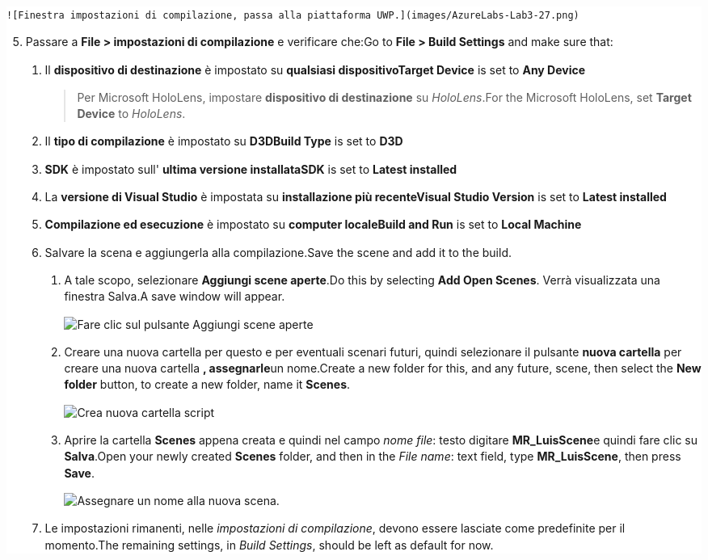     ![Finestra impostazioni di compilazione, passa alla piattaforma UWP.](images/AzureLabs-Lab3-27.png)
 
5.  <span data-ttu-id="ecc0c-296">Passare a **File > impostazioni di compilazione** e verificare che:</span><span class="sxs-lookup"><span data-stu-id="ecc0c-296">Go to **File > Build Settings** and make sure that:</span></span>

    1. <span data-ttu-id="ecc0c-297">Il **dispositivo di destinazione** è impostato su **qualsiasi dispositivo**</span><span class="sxs-lookup"><span data-stu-id="ecc0c-297">**Target Device** is set to **Any Device**</span></span>

        > <span data-ttu-id="ecc0c-298">Per Microsoft HoloLens, impostare **dispositivo di destinazione** su *HoloLens*.</span><span class="sxs-lookup"><span data-stu-id="ecc0c-298">For the Microsoft HoloLens, set **Target Device** to *HoloLens*.</span></span>

    2. <span data-ttu-id="ecc0c-299">Il **tipo di compilazione** è impostato su **D3D**</span><span class="sxs-lookup"><span data-stu-id="ecc0c-299">**Build Type** is set to **D3D**</span></span>
    3. <span data-ttu-id="ecc0c-300">**SDK** è impostato sull' **ultima versione installata**</span><span class="sxs-lookup"><span data-stu-id="ecc0c-300">**SDK** is set to **Latest installed**</span></span>
    4. <span data-ttu-id="ecc0c-301">La **versione di Visual Studio** è impostata su **installazione più recente**</span><span class="sxs-lookup"><span data-stu-id="ecc0c-301">**Visual Studio Version** is set to **Latest installed**</span></span>
    5. <span data-ttu-id="ecc0c-302">**Compilazione ed esecuzione** è impostato su **computer locale**</span><span class="sxs-lookup"><span data-stu-id="ecc0c-302">**Build and Run** is set to **Local Machine**</span></span>
    6. <span data-ttu-id="ecc0c-303">Salvare la scena e aggiungerla alla compilazione.</span><span class="sxs-lookup"><span data-stu-id="ecc0c-303">Save the scene and add it to the build.</span></span>

        1. <span data-ttu-id="ecc0c-304">A tale scopo, selezionare **Aggiungi scene aperte**.</span><span class="sxs-lookup"><span data-stu-id="ecc0c-304">Do this by selecting **Add Open Scenes**.</span></span> <span data-ttu-id="ecc0c-305">Verrà visualizzata una finestra Salva.</span><span class="sxs-lookup"><span data-stu-id="ecc0c-305">A save window will appear.</span></span>
        
            ![Fare clic sul pulsante Aggiungi scene aperte](images/AzureLabs-Lab3-28.png)

        2. <span data-ttu-id="ecc0c-307">Creare una nuova cartella per questo e per eventuali scenari futuri, quindi selezionare il pulsante **nuova cartella** per creare una nuova cartella **, assegnarle**un nome.</span><span class="sxs-lookup"><span data-stu-id="ecc0c-307">Create a new folder for this, and any future, scene, then select the **New folder** button, to create a new folder, name it **Scenes**.</span></span>

            ![Crea nuova cartella script](images/AzureLabs-Lab3-29.png)

        3. <span data-ttu-id="ecc0c-309">Aprire la cartella **Scenes** appena creata e quindi nel campo *nome file*: testo digitare **MR_LuisScene**e quindi fare clic su **Salva**.</span><span class="sxs-lookup"><span data-stu-id="ecc0c-309">Open your newly created **Scenes** folder, and then in the *File name*: text field, type **MR_LuisScene**, then press **Save**.</span></span>

            ![Assegnare un nome alla nuova scena.](images/AzureLabs-Lab3-30.png)

    7. <span data-ttu-id="ecc0c-311">Le impostazioni rimanenti, nelle *impostazioni di compilazione*, devono essere lasciate come predefinite per il momento.</span><span class="sxs-lookup"><span data-stu-id="ecc0c-311">The remaining settings, in *Build Settings*, should be left as default for now.</span></span>

